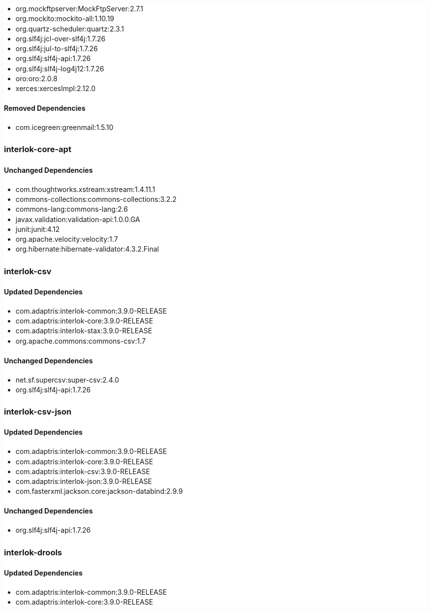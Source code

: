 - org.mockftpserver:MockFtpServer:2.7.1
- org.mockito:mockito-all:1.10.19
- org.quartz-scheduler:quartz:2.3.1
- org.slf4j:jcl-over-slf4j:1.7.26
- org.slf4j:jul-to-slf4j:1.7.26
- org.slf4j:slf4j-api:1.7.26
- org.slf4j:slf4j-log4j12:1.7.26
- oro:oro:2.0.8
- xerces:xercesImpl:2.12.0

#### Removed Dependencies ####
- com.icegreen:greenmail:1.5.10

### interlok-core-apt ###

#### Unchanged Dependencies ####
- com.thoughtworks.xstream:xstream:1.4.11.1
- commons-collections:commons-collections:3.2.2
- commons-lang:commons-lang:2.6
- javax.validation:validation-api:1.0.0.GA
- junit:junit:4.12
- org.apache.velocity:velocity:1.7
- org.hibernate:hibernate-validator:4.3.2.Final

### interlok-csv ###

#### Updated Dependencies ####
- com.adaptris:interlok-common:3.9.0-RELEASE
- com.adaptris:interlok-core:3.9.0-RELEASE
- com.adaptris:interlok-stax:3.9.0-RELEASE
- org.apache.commons:commons-csv:1.7

#### Unchanged Dependencies ####
- net.sf.supercsv:super-csv:2.4.0
- org.slf4j:slf4j-api:1.7.26

### interlok-csv-json ###

#### Updated Dependencies ####
- com.adaptris:interlok-common:3.9.0-RELEASE
- com.adaptris:interlok-core:3.9.0-RELEASE
- com.adaptris:interlok-csv:3.9.0-RELEASE
- com.adaptris:interlok-json:3.9.0-RELEASE
- com.fasterxml.jackson.core:jackson-databind:2.9.9

#### Unchanged Dependencies ####
- org.slf4j:slf4j-api:1.7.26

### interlok-drools ###

#### Updated Dependencies ####
- com.adaptris:interlok-common:3.9.0-RELEASE
- com.adaptris:interlok-core:3.9.0-RELEASE
